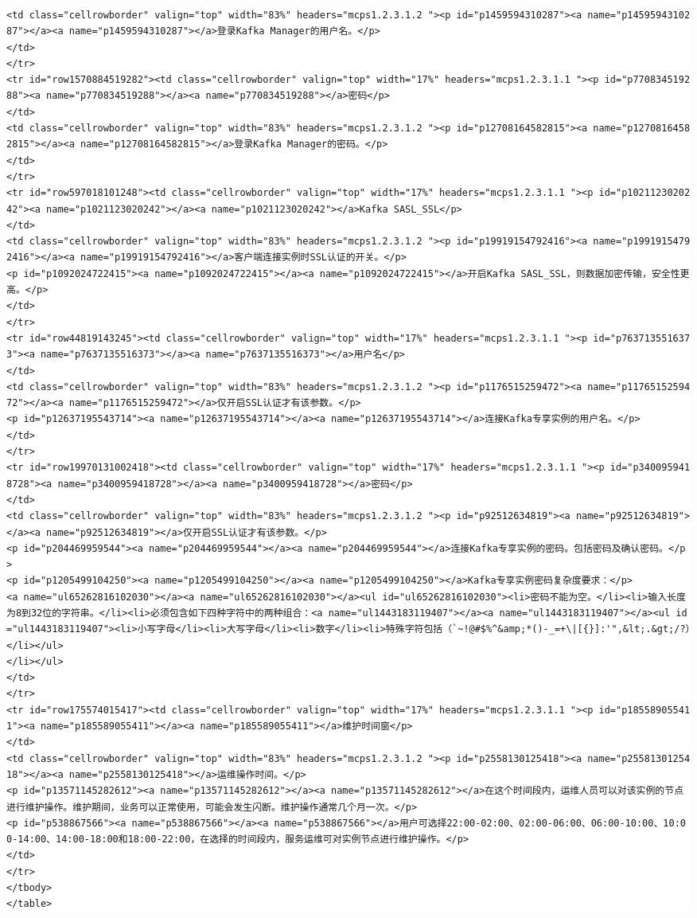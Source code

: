     <td class="cellrowborder" valign="top" width="83%" headers="mcps1.2.3.1.2 "><p id="p1459594310287"><a name="p1459594310287"></a><a name="p1459594310287"></a>登录Kafka Manager的用户名。</p>
    </td>
    </tr>
    <tr id="row1570884519282"><td class="cellrowborder" valign="top" width="17%" headers="mcps1.2.3.1.1 "><p id="p770834519288"><a name="p770834519288"></a><a name="p770834519288"></a>密码</p>
    </td>
    <td class="cellrowborder" valign="top" width="83%" headers="mcps1.2.3.1.2 "><p id="p12708164582815"><a name="p12708164582815"></a><a name="p12708164582815"></a>登录Kafka Manager的密码。</p>
    </td>
    </tr>
    <tr id="row597018101248"><td class="cellrowborder" valign="top" width="17%" headers="mcps1.2.3.1.1 "><p id="p1021123020242"><a name="p1021123020242"></a><a name="p1021123020242"></a>Kafka SASL_SSL</p>
    </td>
    <td class="cellrowborder" valign="top" width="83%" headers="mcps1.2.3.1.2 "><p id="p19919154792416"><a name="p19919154792416"></a><a name="p19919154792416"></a>客户端连接实例时SSL认证的开关。</p>
    <p id="p1092024722415"><a name="p1092024722415"></a><a name="p1092024722415"></a>开启Kafka SASL_SSL，则数据加密传输，安全性更高。</p>
    </td>
    </tr>
    <tr id="row44819143245"><td class="cellrowborder" valign="top" width="17%" headers="mcps1.2.3.1.1 "><p id="p7637135516373"><a name="p7637135516373"></a><a name="p7637135516373"></a>用户名</p>
    </td>
    <td class="cellrowborder" valign="top" width="83%" headers="mcps1.2.3.1.2 "><p id="p1176515259472"><a name="p1176515259472"></a><a name="p1176515259472"></a>仅开启SSL认证才有该参数。</p>
    <p id="p12637195543714"><a name="p12637195543714"></a><a name="p12637195543714"></a>连接Kafka专享实例的用户名。</p>
    </td>
    </tr>
    <tr id="row19970131002418"><td class="cellrowborder" valign="top" width="17%" headers="mcps1.2.3.1.1 "><p id="p3400959418728"><a name="p3400959418728"></a><a name="p3400959418728"></a>密码</p>
    </td>
    <td class="cellrowborder" valign="top" width="83%" headers="mcps1.2.3.1.2 "><p id="p92512634819"><a name="p92512634819"></a><a name="p92512634819"></a>仅开启SSL认证才有该参数。</p>
    <p id="p204469959544"><a name="p204469959544"></a><a name="p204469959544"></a>连接Kafka专享实例的密码。包括密码及确认密码。</p>
    <p id="p1205499104250"><a name="p1205499104250"></a><a name="p1205499104250"></a>Kafka专享实例密码复杂度要求：</p>
    <a name="ul65262816102030"></a><a name="ul65262816102030"></a><ul id="ul65262816102030"><li>密码不能为空。</li><li>输入长度为8到32位的字符串。</li><li>必须包含如下四种字符中的两种组合：<a name="ul1443183119407"></a><a name="ul1443183119407"></a><ul id="ul1443183119407"><li>小写字母</li><li>大写字母</li><li>数字</li><li>特殊字符包括（`~!@#$%^&amp;*()-_=+\|[{}]:'",&lt;.&gt;/?）</li></ul>
    </li></ul>
    </td>
    </tr>
    <tr id="row175574015417"><td class="cellrowborder" valign="top" width="17%" headers="mcps1.2.3.1.1 "><p id="p185589055411"><a name="p185589055411"></a><a name="p185589055411"></a>维护时间窗</p>
    </td>
    <td class="cellrowborder" valign="top" width="83%" headers="mcps1.2.3.1.2 "><p id="p2558130125418"><a name="p2558130125418"></a><a name="p2558130125418"></a>运维操作时间。</p>
    <p id="p13571145282612"><a name="p13571145282612"></a><a name="p13571145282612"></a>在这个时间段内，运维人员可以对该实例的节点进行维护操作。维护期间，业务可以正常使用，可能会发生闪断。维护操作通常几个月一次。</p>
    <p id="p538867566"><a name="p538867566"></a><a name="p538867566"></a>用户可选择22:00-02:00、02:00-06:00、06:00-10:00、10:00-14:00、14:00-18:00和18:00-22:00，在选择的时间段内，服务运维可对实例节点进行维护操作。</p>
    </td>
    </tr>
    </tbody>
    </table>
